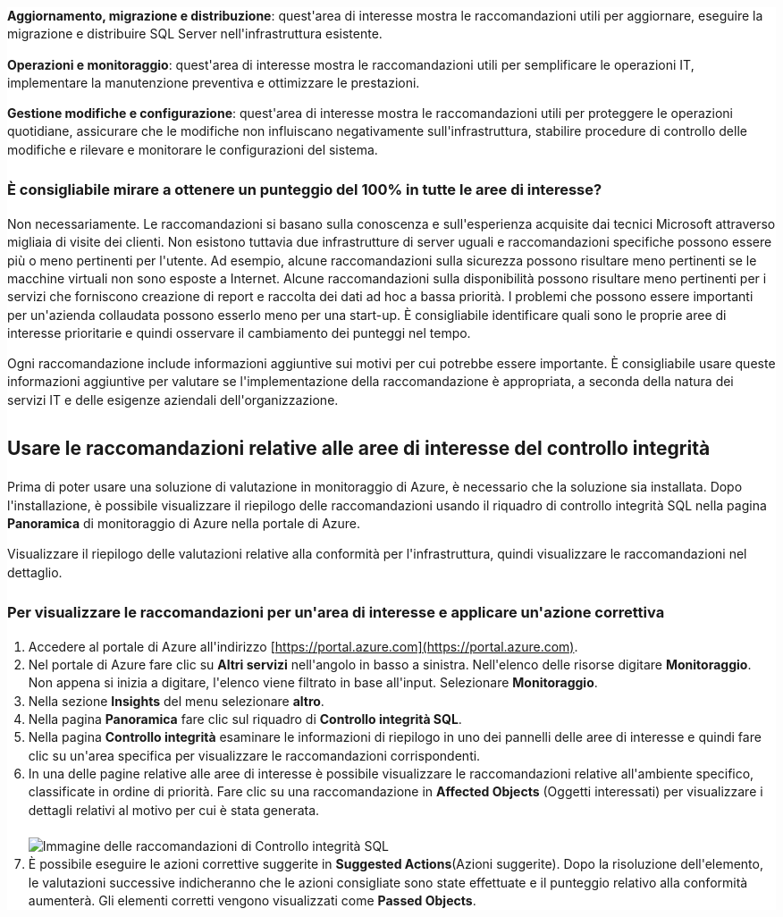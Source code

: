 **Aggiornamento, migrazione e distribuzione**: quest'area di interesse mostra le raccomandazioni utili per aggiornare, eseguire la migrazione e distribuire SQL Server nell'infrastruttura esistente.

**Operazioni e monitoraggio**: quest'area di interesse mostra le raccomandazioni utili per semplificare le operazioni IT, implementare la manutenzione preventiva e ottimizzare le prestazioni.

**Gestione modifiche e configurazione**: quest'area di interesse mostra le raccomandazioni utili per proteggere le operazioni quotidiane, assicurare che le modifiche non influiscano negativamente sull'infrastruttura, stabilire procedure di controllo delle modifiche e rilevare e monitorare le configurazioni del sistema.

### <a name="should-you-aim-to-score-100-in-every-focus-area"></a>È consigliabile mirare a ottenere un punteggio del 100% in tutte le aree di interesse?
Non necessariamente. Le raccomandazioni si basano sulla conoscenza e sull'esperienza acquisite dai tecnici Microsoft attraverso migliaia di visite dei clienti. Non esistono tuttavia due infrastrutture di server uguali e raccomandazioni specifiche possono essere più o meno pertinenti per l'utente. Ad esempio, alcune raccomandazioni sulla sicurezza possono risultare meno pertinenti se le macchine virtuali non sono esposte a Internet. Alcune raccomandazioni sulla disponibilità possono risultare meno pertinenti per i servizi che forniscono creazione di report e raccolta dei dati ad hoc a bassa priorità. I problemi che possono essere importanti per un'azienda collaudata possono esserlo meno per una start-up. È consigliabile identificare quali sono le proprie aree di interesse prioritarie e quindi osservare il cambiamento dei punteggi nel tempo.

Ogni raccomandazione include informazioni aggiuntive sui motivi per cui potrebbe essere importante. È consigliabile usare queste informazioni aggiuntive per valutare se l'implementazione della raccomandazione è appropriata, a seconda della natura dei servizi IT e delle esigenze aziendali dell'organizzazione.

## <a name="use-health-check-focus-area-recommendations"></a>Usare le raccomandazioni relative alle aree di interesse del controllo integrità
Prima di poter usare una soluzione di valutazione in monitoraggio di Azure, è necessario che la soluzione sia installata.  Dopo l'installazione, è possibile visualizzare il riepilogo delle raccomandazioni usando il riquadro di controllo integrità SQL nella pagina **Panoramica** di monitoraggio di Azure nella portale di Azure.

Visualizzare il riepilogo delle valutazioni relative alla conformità per l'infrastruttura, quindi visualizzare le raccomandazioni nel dettaglio.

### <a name="to-view-recommendations-for-a-focus-area-and-take-corrective-action"></a>Per visualizzare le raccomandazioni per un'area di interesse e applicare un'azione correttiva
1. Accedere al portale di Azure all'indirizzo [https://portal.azure.com](https://portal.azure.com).
2. Nel portale di Azure fare clic su **Altri servizi** nell'angolo in basso a sinistra. Nell'elenco delle risorse digitare **Monitoraggio**. Non appena si inizia a digitare, l'elenco viene filtrato in base all'input. Selezionare **Monitoraggio**.
3. Nella sezione **Insights** del menu selezionare **altro**.  
4. Nella pagina **Panoramica** fare clic sul riquadro di **Controllo integrità SQL**.
5. Nella pagina **Controllo integrità** esaminare le informazioni di riepilogo in uno dei pannelli delle aree di interesse e quindi fare clic su un'area specifica per visualizzare le raccomandazioni corrispondenti.
6. In una delle pagine relative alle aree di interesse è possibile visualizzare le raccomandazioni relative all'ambiente specifico, classificate in ordine di priorità. Fare clic su una raccomandazione in **Affected Objects** (Oggetti interessati) per visualizzare i dettagli relativi al motivo per cui è stata generata.<br><br> ![Immagine delle raccomandazioni di Controllo integrità SQL](./media/sql-assessment/sql-healthcheck-dashboard-02.png)<br>
7. È possibile eseguire le azioni correttive suggerite in **Suggested Actions**(Azioni suggerite). Dopo la risoluzione dell'elemento, le valutazioni successive indicheranno che le azioni consigliate sono state effettuate e il punteggio relativo alla conformità aumenterà. Gli elementi corretti vengono visualizzati come **Passed Objects**.
